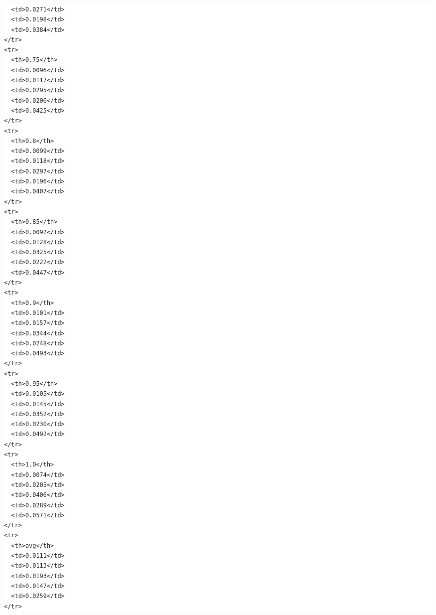       <td>0.0271</td>
      <td>0.0198</td>
      <td>0.0384</td>
    </tr>
    <tr>
      <th>0.75</th>
      <td>0.0096</td>
      <td>0.0117</td>
      <td>0.0295</td>
      <td>0.0206</td>
      <td>0.0425</td>
    </tr>
    <tr>
      <th>0.8</th>
      <td>0.0099</td>
      <td>0.0118</td>
      <td>0.0297</td>
      <td>0.0196</td>
      <td>0.0407</td>
    </tr>
    <tr>
      <th>0.85</th>
      <td>0.0092</td>
      <td>0.0128</td>
      <td>0.0325</td>
      <td>0.0222</td>
      <td>0.0447</td>
    </tr>
    <tr>
      <th>0.9</th>
      <td>0.0101</td>
      <td>0.0157</td>
      <td>0.0344</td>
      <td>0.0248</td>
      <td>0.0493</td>
    </tr>
    <tr>
      <th>0.95</th>
      <td>0.0105</td>
      <td>0.0145</td>
      <td>0.0352</td>
      <td>0.0230</td>
      <td>0.0492</td>
    </tr>
    <tr>
      <th>1.0</th>
      <td>0.0074</td>
      <td>0.0205</td>
      <td>0.0406</td>
      <td>0.0289</td>
      <td>0.0571</td>
    </tr>
    <tr>
      <th>avg</th>
      <td>0.0111</td>
      <td>0.0113</td>
      <td>0.0193</td>
      <td>0.0147</td>
      <td>0.0259</td>
    </tr>
  </tbody>
</table>
